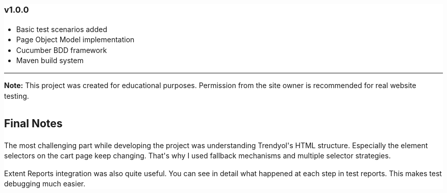 ### v1.0.0
- Basic test scenarios added
- Page Object Model implementation
- Cucumber BDD framework
- Maven build system

---

**Note:** This project was created for educational purposes. Permission from the site owner is recommended for real website testing.

## Final Notes

The most challenging part while developing the project was understanding Trendyol's HTML structure. Especially the element selectors on the cart page keep changing. That's why I used fallback mechanisms and multiple selector strategies.

Extent Reports integration was also quite useful. You can see in detail what happened at each step in test reports. This makes test debugging much easier.
